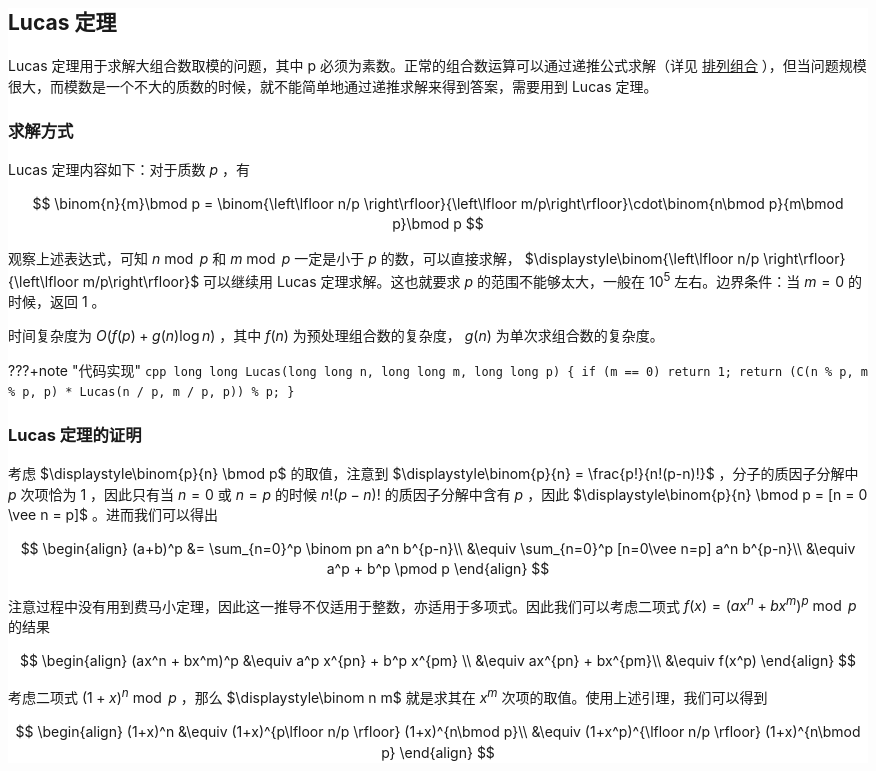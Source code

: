 ## Lucas 定理

Lucas 定理用于求解大组合数取模的问题，其中 p 必须为素数。正常的组合数运算可以通过递推公式求解（详见 [排列组合](./combination.md) ），但当问题规模很大，而模数是一个不大的质数的时候，就不能简单地通过递推求解来得到答案，需要用到 Lucas 定理。

### 求解方式

Lucas 定理内容如下：对于质数 $p$ ，有

$$
\binom{n}{m}\bmod p = \binom{\left\lfloor n/p \right\rfloor}{\left\lfloor m/p\right\rfloor}\cdot\binom{n\bmod p}{m\bmod p}\bmod p
$$

观察上述表达式，可知 $n\bmod p$ 和 $m\bmod p$ 一定是小于 $p$ 的数，可以直接求解， $\displaystyle\binom{\left\lfloor n/p \right\rfloor}{\left\lfloor m/p\right\rfloor}$ 可以继续用 Lucas 定理求解。这也就要求 $p$ 的范围不能够太大，一般在 $10^5$ 左右。边界条件：当 $m=0$ 的时候，返回 $1$ 。

时间复杂度为 $O(f(p) + g(n)\log n)$ ，其中 $f(n)$ 为预处理组合数的复杂度， $g(n)$ 为单次求组合数的复杂度。

???+note "代码实现"
    ```cpp
    long long Lucas(long long n, long long m, long long p) {
      if (m == 0) return 1;
      return (C(n % p, m % p, p) * Lucas(n / p, m / p, p)) % p;
    }
    ```

### Lucas 定理的证明

考虑 $\displaystyle\binom{p}{n} \bmod p$ 的取值，注意到 $\displaystyle\binom{p}{n} = \frac{p!}{n!(p-n)!}$ ，分子的质因子分解中 $p$ 次项恰为 $1$ ，因此只有当 $n = 0$ 或 $n = p$ 的时候 $n!(p-n)!$ 的质因子分解中含有 $p$ ，因此 $\displaystyle\binom{p}{n} \bmod p = [n = 0 \vee n = p]$ 。进而我们可以得出

$$
\begin{align}
(a+b)^p &= \sum_{n=0}^p \binom pn a^n b^{p-n}\\
&\equiv \sum_{n=0}^p [n=0\vee n=p] a^n b^{p-n}\\
&\equiv a^p + b^p \pmod p
\end{align}
$$

注意过程中没有用到费马小定理，因此这一推导不仅适用于整数，亦适用于多项式。因此我们可以考虑二项式 $f(x)=(ax^n + bx^m)^p \bmod p$ 的结果

$$
\begin{align}
(ax^n + bx^m)^p &\equiv a^p x^{pn} + b^p x^{pm} \\
&\equiv ax^{pn} + bx^{pm}\\
&\equiv f(x^p)
\end{align}
$$

考虑二项式 $(1+x)^n \bmod p$ ，那么 $\displaystyle\binom n m$ 就是求其在 $x^m$ 次项的取值。使用上述引理，我们可以得到

$$
\begin{align}
(1+x)^n &\equiv (1+x)^{p\lfloor n/p \rfloor} (1+x)^{n\bmod p}\\
&\equiv (1+x^p)^{\lfloor n/p \rfloor} (1+x)^{n\bmod p}
\end{align}
$$
